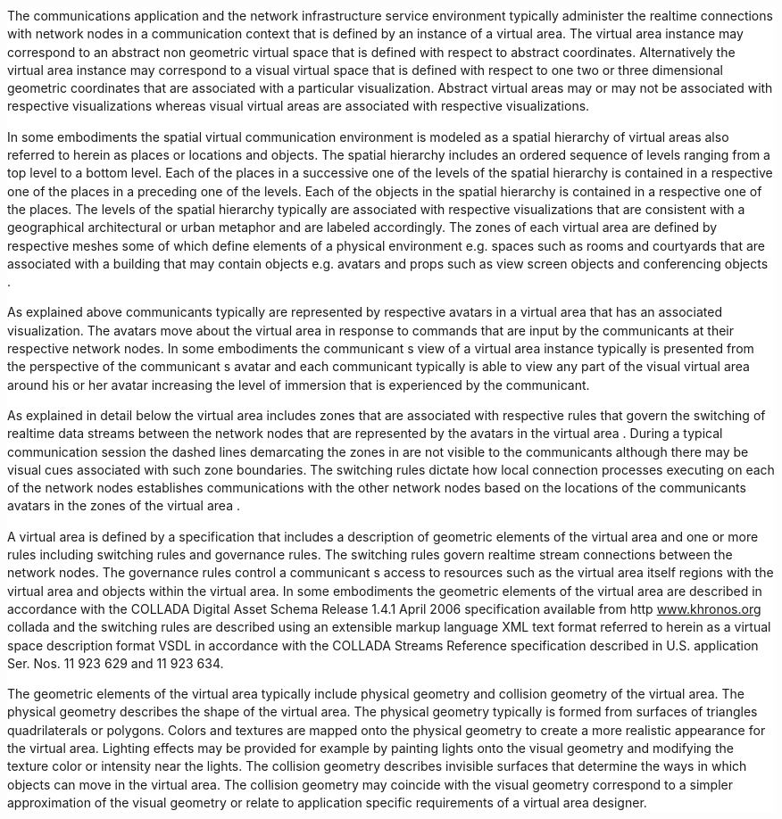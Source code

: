 The communications application and the network infrastructure service environment typically administer the realtime connections with network nodes in a communication context that is defined by an instance of a virtual area. The virtual area instance may correspond to an abstract non geometric virtual space that is defined with respect to abstract coordinates. Alternatively the virtual area instance may correspond to a visual virtual space that is defined with respect to one two or three dimensional geometric coordinates that are associated with a particular visualization. Abstract virtual areas may or may not be associated with respective visualizations whereas visual virtual areas are associated with respective visualizations.

In some embodiments the spatial virtual communication environment is modeled as a spatial hierarchy of virtual areas also referred to herein as places or locations and objects. The spatial hierarchy includes an ordered sequence of levels ranging from a top level to a bottom level. Each of the places in a successive one of the levels of the spatial hierarchy is contained in a respective one of the places in a preceding one of the levels. Each of the objects in the spatial hierarchy is contained in a respective one of the places. The levels of the spatial hierarchy typically are associated with respective visualizations that are consistent with a geographical architectural or urban metaphor and are labeled accordingly. The zones of each virtual area are defined by respective meshes some of which define elements of a physical environment e.g. spaces such as rooms and courtyards that are associated with a building that may contain objects e.g. avatars and props such as view screen objects and conferencing objects .

As explained above communicants typically are represented by respective avatars in a virtual area that has an associated visualization. The avatars move about the virtual area in response to commands that are input by the communicants at their respective network nodes. In some embodiments the communicant s view of a virtual area instance typically is presented from the perspective of the communicant s avatar and each communicant typically is able to view any part of the visual virtual area around his or her avatar increasing the level of immersion that is experienced by the communicant.

As explained in detail below the virtual area includes zones that are associated with respective rules that govern the switching of realtime data streams between the network nodes that are represented by the avatars in the virtual area . During a typical communication session the dashed lines demarcating the zones in are not visible to the communicants although there may be visual cues associated with such zone boundaries. The switching rules dictate how local connection processes executing on each of the network nodes establishes communications with the other network nodes based on the locations of the communicants avatars in the zones of the virtual area .

A virtual area is defined by a specification that includes a description of geometric elements of the virtual area and one or more rules including switching rules and governance rules. The switching rules govern realtime stream connections between the network nodes. The governance rules control a communicant s access to resources such as the virtual area itself regions with the virtual area and objects within the virtual area. In some embodiments the geometric elements of the virtual area are described in accordance with the COLLADA Digital Asset Schema Release 1.4.1 April 2006 specification available from http www.khronos.org collada and the switching rules are described using an extensible markup language XML text format referred to herein as a virtual space description format VSDL in accordance with the COLLADA Streams Reference specification described in U.S. application Ser. Nos. 11 923 629 and 11 923 634.

The geometric elements of the virtual area typically include physical geometry and collision geometry of the virtual area. The physical geometry describes the shape of the virtual area. The physical geometry typically is formed from surfaces of triangles quadrilaterals or polygons. Colors and textures are mapped onto the physical geometry to create a more realistic appearance for the virtual area. Lighting effects may be provided for example by painting lights onto the visual geometry and modifying the texture color or intensity near the lights. The collision geometry describes invisible surfaces that determine the ways in which objects can move in the virtual area. The collision geometry may coincide with the visual geometry correspond to a simpler approximation of the visual geometry or relate to application specific requirements of a virtual area designer.
